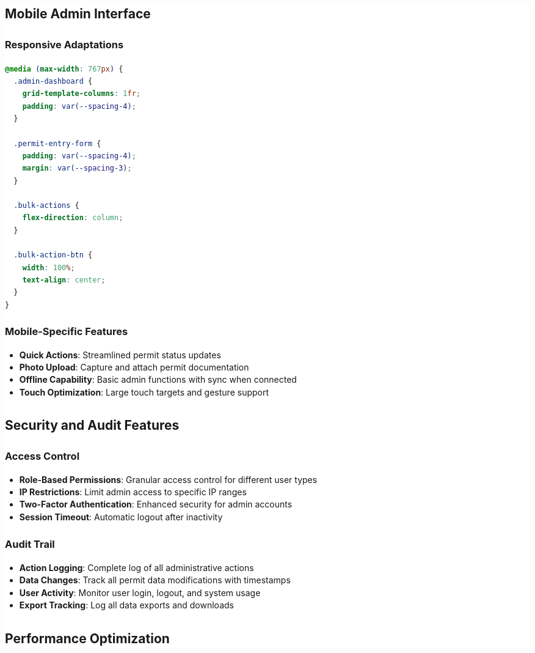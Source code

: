 ## Mobile Admin Interface

### Responsive Adaptations
```css
@media (max-width: 767px) {
  .admin-dashboard {
    grid-template-columns: 1fr;
    padding: var(--spacing-4);
  }
  
  .permit-entry-form {
    padding: var(--spacing-4);
    margin: var(--spacing-3);
  }
  
  .bulk-actions {
    flex-direction: column;
  }
  
  .bulk-action-btn {
    width: 100%;
    text-align: center;
  }
}
```

### Mobile-Specific Features
- **Quick Actions**: Streamlined permit status updates
- **Photo Upload**: Capture and attach permit documentation
- **Offline Capability**: Basic admin functions with sync when connected
- **Touch Optimization**: Large touch targets and gesture support

## Security and Audit Features

### Access Control
- **Role-Based Permissions**: Granular access control for different user types
- **IP Restrictions**: Limit admin access to specific IP ranges
- **Two-Factor Authentication**: Enhanced security for admin accounts
- **Session Timeout**: Automatic logout after inactivity

### Audit Trail
- **Action Logging**: Complete log of all administrative actions
- **Data Changes**: Track all permit data modifications with timestamps
- **User Activity**: Monitor user login, logout, and system usage
- **Export Tracking**: Log all data exports and downloads

## Performance Optimization

